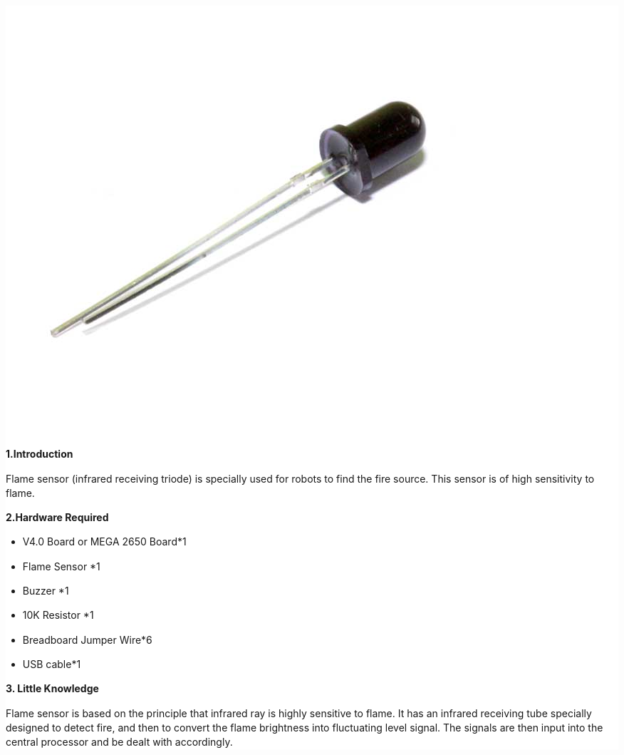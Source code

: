 ![](media/ebf8766be324b6cc7de84f5d1ee7ecdc.jpeg)

**1.Introduction**

Flame sensor (infrared receiving triode) is specially used for robots to find
the fire source. This sensor is of high sensitivity to flame.

**2.Hardware Required**

-   V4.0 Board or MEGA 2650 Board\*1

-   Flame Sensor \*1

-   Buzzer \*1

-   10K Resistor \*1

-   Breadboard Jumper Wire\*6

-   USB cable\*1

**3. Little Knowledge**

Flame sensor is based on the principle that infrared ray is highly sensitive to
flame. It has an infrared receiving tube specially designed to detect fire, and
then to convert the flame brightness into fluctuating level signal. The signals
are then input into the central processor and be dealt with accordingly.
